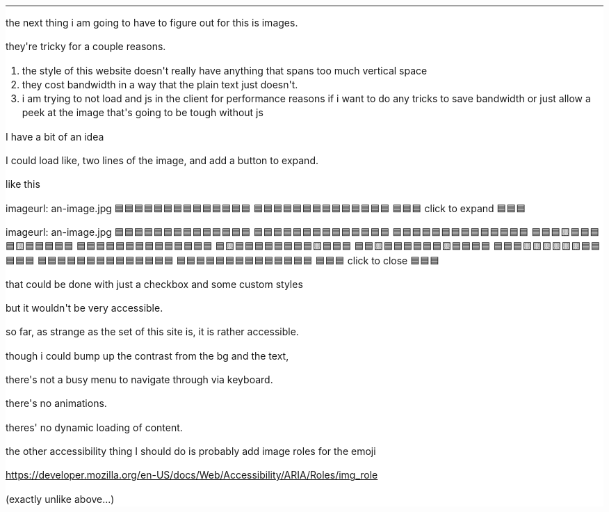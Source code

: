 
---

the next thing i am going to have to figure out for this is images.

they're tricky for a couple reasons.

1. the style of this website doesn't really have anything that spans too
   much vertical space
2. they cost bandwidth in a way that the plain text just doesn't.
3. i am trying to not load and js in the client for performance reasons
   if i want to do any tricks to save bandwidth or just allow a peek at the image
   that's going to be tough without js

I have a bit of an idea

I could load like, two lines of the image, and add a button to expand.

like this

imageurl: an-image.jpg
🟦🟦🟦🟦🟦🟦🟦🟦🟦🟦🟦🟦🟦🟦
🟦🟦🟦🟦🟦🟦🟦🟦🟦🟦🟦🟦🟦🟦
🟦🟦🟦 click to expand 🟦🟦🟦

imageurl: an-image.jpg
🟦🟦🟦🟦🟦🟦🟦🟦🟦🟦🟦🟦🟦🟦
🟦🟦🟦🟦🟦🟦🟦🟦🟦🟦🟦🟦🟦🟦
🟦🟦🟦🟦🟦🟦🟦🟦🟦🟦🟦🟦🟦🟦
🟦🟦🟦🟨🟦🟦🟦🟦🟨🟦🟦🟦🟦🟦
🟦🟦🟦🟦🟦🟦🟦🟦🟦🟦🟦🟦🟦🟦
🟦🟨🟦🟦🟦🟦🟦🟦🟦🟦🟨🟦🟦🟦
🟦🟦🟨🟦🟦🟦🟦🟦🟦🟨🟦🟦🟦🟦
🟦🟦🟦🟨🟨🟨🟨🟨🟨🟦🟦🟦🟦🟦
🟦🟦🟦🟦🟦🟦🟦🟦🟦🟦🟦🟦🟦🟦
🟦🟦🟦🟦🟦🟦🟦🟦🟦🟦🟦🟦🟦🟦
🟦🟦🟦 click to close 🟦🟦🟦

that could be done with just a checkbox and some custom styles

but it wouldn't be very accessible.

so far, as strange as the set of this site is, it is rather accessible.

though i could bump up the contrast from the bg and the text,

there's not a busy menu to navigate through via keyboard.

there's no animations.

theres' no dynamic loading of content.

the other accessibility thing I should do is probably add image roles for the emoji

https://developer.mozilla.org/en-US/docs/Web/Accessibility/ARIA/Roles/img_role

(exactly unlike above...)
